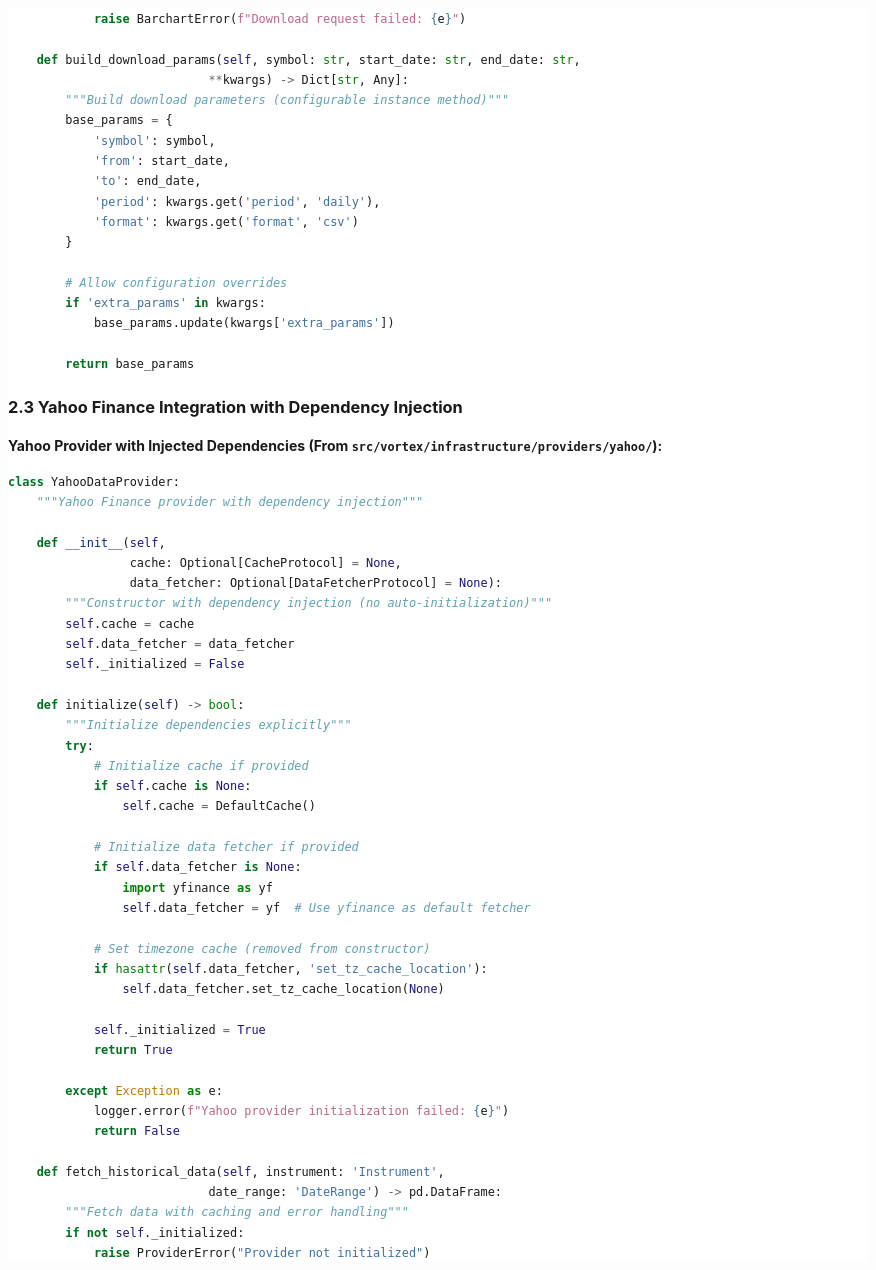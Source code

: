 ```python
            raise BarchartError(f"Download request failed: {e}")
    
    def build_download_params(self, symbol: str, start_date: str, end_date: str, 
                            **kwargs) -> Dict[str, Any]:
        """Build download parameters (configurable instance method)"""
        base_params = {
            'symbol': symbol,
            'from': start_date,
            'to': end_date,
            'period': kwargs.get('period', 'daily'),
            'format': kwargs.get('format', 'csv')
        }
        
        # Allow configuration overrides
        if 'extra_params' in kwargs:
            base_params.update(kwargs['extra_params'])
            
        return base_params
```

### 2.3 Yahoo Finance Integration with Dependency Injection

**Yahoo Provider with Injected Dependencies (From `src/vortex/infrastructure/providers/yahoo/`):**
```python
class YahooDataProvider:
    """Yahoo Finance provider with dependency injection"""
    
    def __init__(self, 
                 cache: Optional[CacheProtocol] = None,
                 data_fetcher: Optional[DataFetcherProtocol] = None):
        """Constructor with dependency injection (no auto-initialization)"""
        self.cache = cache
        self.data_fetcher = data_fetcher
        self._initialized = False
        
    def initialize(self) -> bool:
        """Initialize dependencies explicitly"""
        try:
            # Initialize cache if provided
            if self.cache is None:
                self.cache = DefaultCache()
                
            # Initialize data fetcher if provided
            if self.data_fetcher is None:
                import yfinance as yf
                self.data_fetcher = yf  # Use yfinance as default fetcher
                
            # Set timezone cache (removed from constructor)
            if hasattr(self.data_fetcher, 'set_tz_cache_location'):
                self.data_fetcher.set_tz_cache_location(None)
                
            self._initialized = True
            return True
            
        except Exception as e:
            logger.error(f"Yahoo provider initialization failed: {e}")
            return False
    
    def fetch_historical_data(self, instrument: 'Instrument', 
                            date_range: 'DateRange') -> pd.DataFrame:
        """Fetch data with caching and error handling"""
        if not self._initialized:
            raise ProviderError("Provider not initialized")
```